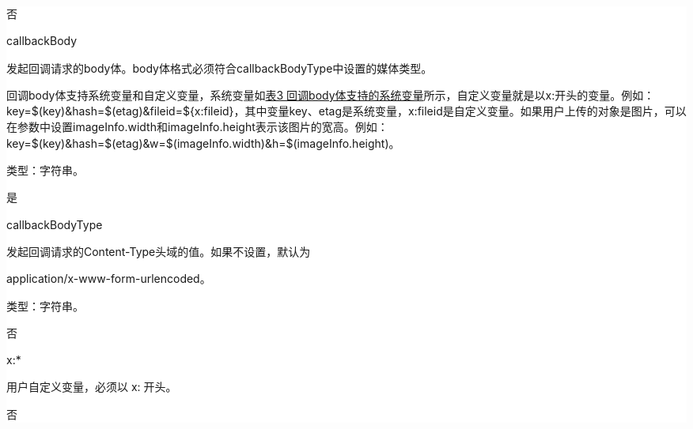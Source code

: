 <td class="cellrowborder" valign="top" width="13.87138713871387%" headers="mcps1.2.4.1.3 "><p id="p135954682816"><a name="p135954682816"></a><a name="p135954682816"></a>否</p>
</td>
</tr>
<tr id="row159174617288"><td class="cellrowborder" valign="top" width="15.291529152915292%" headers="mcps1.2.4.1.1 "><p id="p205944610281"><a name="p205944610281"></a><a name="p205944610281"></a>callbackBody</p>
</td>
<td class="cellrowborder" valign="top" width="70.83708370837084%" headers="mcps1.2.4.1.2 "><p id="p1859114672814"><a name="p1859114672814"></a><a name="p1859114672814"></a>发起回调请求的body体。body体格式必须符合callbackBodyType中设置的媒体类型。</p>
<p id="p1250362134113"><a name="p1250362134113"></a><a name="p1250362134113"></a>回调body体支持系统变量和自定义变量，系统变量如<a href="#table695016242719">表3 回调body体支持的系统变量</a>所示，自定义变量就是以x:开头的变量。例如：key=$(key)&amp;hash=$(etag)&amp;fileid=${x:fileid}，其中变量key、etag是系统变量，x:fileid是自定义变量。如果用户上传的对象是图片，可以在参数中设置imageInfo.width和imageInfo.height表示该图片的宽高。例如：key=$(key)&amp;hash=$(etag)&amp;w=$(imageInfo.width)&amp;h=$(imageInfo.height)。</p>
<p id="p78921955122014"><a name="p78921955122014"></a><a name="p78921955122014"></a>类型：字符串。</p>
</td>
<td class="cellrowborder" valign="top" width="13.87138713871387%" headers="mcps1.2.4.1.3 "><p id="p115911467285"><a name="p115911467285"></a><a name="p115911467285"></a>是</p>
</td>
</tr>
<tr id="row459134672820"><td class="cellrowborder" valign="top" width="15.291529152915292%" headers="mcps1.2.4.1.1 "><p id="p145964616288"><a name="p145964616288"></a><a name="p145964616288"></a>callbackBodyType</p>
</td>
<td class="cellrowborder" valign="top" width="70.83708370837084%" headers="mcps1.2.4.1.2 "><p id="p2060194652811"><a name="p2060194652811"></a><a name="p2060194652811"></a>发起回调请求的Content-Type头域的值。如果不设置，默认为</p>
<p id="p127231347152014"><a name="p127231347152014"></a><a name="p127231347152014"></a>application/x-www-form-urlencoded。</p>
<p id="p173961546207"><a name="p173961546207"></a><a name="p173961546207"></a>类型：字符串。</p>
</td>
<td class="cellrowborder" valign="top" width="13.87138713871387%" headers="mcps1.2.4.1.3 "><p id="p10603461287"><a name="p10603461287"></a><a name="p10603461287"></a>否</p>
</td>
</tr>
<tr id="row4601446182816"><td class="cellrowborder" valign="top" width="15.291529152915292%" headers="mcps1.2.4.1.1 "><p id="p156094672811"><a name="p156094672811"></a><a name="p156094672811"></a>x:*</p>
</td>
<td class="cellrowborder" valign="top" width="70.83708370837084%" headers="mcps1.2.4.1.2 "><p id="p8601546182815"><a name="p8601546182815"></a><a name="p8601546182815"></a>用户自定义变量，必须以 x: 开头。</p>
</td>
<td class="cellrowborder" valign="top" width="13.87138713871387%" headers="mcps1.2.4.1.3 "><p id="p660164672814"><a name="p660164672814"></a><a name="p660164672814"></a>否</p>
</td>
</tr>
</tbody>
</table>
